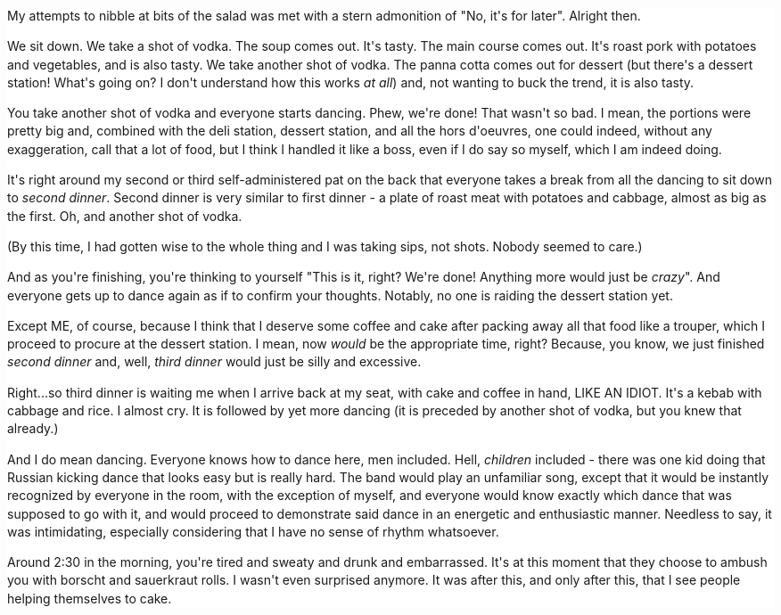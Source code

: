 My attempts to nibble at bits of the salad was met with a stern admonition
of "No, it's for later".  Alright then.

We sit down.  We take a shot of vodka.  The soup comes out. It's tasty.  The
main course comes out.  It's roast pork with potatoes and vegetables, and is
also tasty.  We take another shot of vodka.  The panna cotta comes out for
dessert (but there's a dessert station!  What's going on?  I don't
understand how this works *at all*) and, not wanting to buck the trend, it
is also tasty.

You take another shot of vodka and everyone starts dancing.  Phew, we're
done!  That wasn't so bad.  I mean, the portions were pretty big and,
combined with the deli station, dessert station, and all the hors d'oeuvres,
one could indeed, without any exaggeration, call that a lot of food, but I
think I handled it like a boss, even if I do say so myself, which I am
indeed doing.

It's right around my second or third self-administered pat on the back that
everyone takes a break from all the dancing to sit down to *second dinner*.
Second dinner is very similar to first dinner - a plate of roast meat with
potatoes and cabbage, almost as big as the first.  Oh, and another shot of
vodka.

(By this time, I had gotten wise to the whole thing and I was taking sips,
not shots.  Nobody seemed to care.)

And as you're finishing, you're thinking to yourself "This is it, right?
We're done!  Anything more would just be *crazy*".  And everyone gets up to
dance again as if to confirm your thoughts.  Notably, no one is raiding the
dessert station yet.

Except ME, of course, because I think that I deserve some coffee and cake
after packing away all that food like a trouper, which I proceed to procure
at the dessert station.  I mean, now *would* be the appropriate time, right?
Because, you know, we just finished *second dinner* and, well, *third
dinner* would just be silly and excessive.

Right...so third dinner is waiting me when I arrive back at my seat, with
cake and coffee in hand, LIKE AN IDIOT.  It's a kebab with cabbage and rice.
I almost cry.  It is followed by yet more dancing (it is preceded by another
shot of vodka, but you knew that already.)

And I do mean dancing.  Everyone knows how to dance here, men included.
Hell, *children* included - there was one kid doing that Russian kicking
dance that looks easy but is really hard.  The band would play an unfamiliar
song, except that it would be instantly recognized by everyone in the room,
with the exception of myself, and everyone would know exactly which dance
that was supposed to go with it, and would proceed to demonstrate said dance
in an energetic and enthusiastic manner.  Needless to say, it was
intimidating, especially considering that I have no sense of rhythm
whatsoever.

Around 2:30 in the morning, you're tired and sweaty and drunk and
embarrassed.  It's at this moment that they choose to ambush you with
borscht and sauerkraut rolls.  I wasn't even surprised anymore.  It was
after this, and only after this, that I see people helping themselves to
cake.
